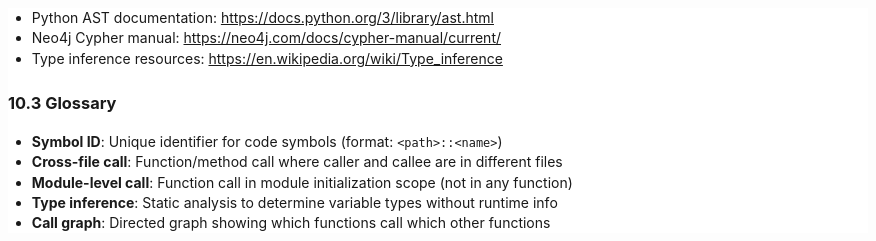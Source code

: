 - Python AST documentation: https://docs.python.org/3/library/ast.html
- Neo4j Cypher manual: https://neo4j.com/docs/cypher-manual/current/
- Type inference resources: https://en.wikipedia.org/wiki/Type_inference

### 10.3 Glossary

- **Symbol ID**: Unique identifier for code symbols (format: `<path>::<name>`)
- **Cross-file call**: Function/method call where caller and callee are in different files
- **Module-level call**: Function call in module initialization scope (not in any function)
- **Type inference**: Static analysis to determine variable types without runtime info
- **Call graph**: Directed graph showing which functions call which other functions
